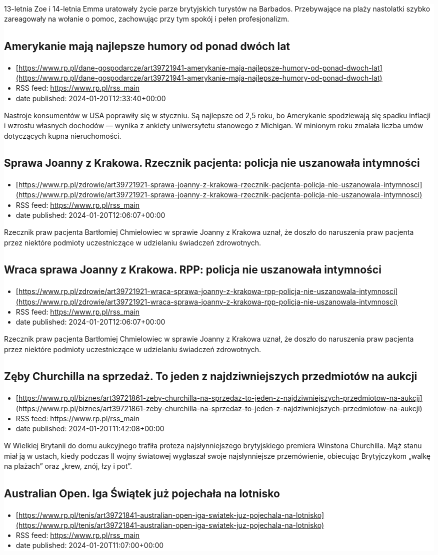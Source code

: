 13-letnia Zoe i 14-letnia Emma uratowały życie parze brytyjskich turystów na Barbados. Przebywające na plaży nastolatki szybko zareagowały na wołanie o pomoc, zachowując przy tym spokój i pełen profesjonalizm.

## Amerykanie mają najlepsze humory od ponad dwóch lat
 - [https://www.rp.pl/dane-gospodarcze/art39721941-amerykanie-maja-najlepsze-humory-od-ponad-dwoch-lat](https://www.rp.pl/dane-gospodarcze/art39721941-amerykanie-maja-najlepsze-humory-od-ponad-dwoch-lat)
 - RSS feed: https://www.rp.pl/rss_main
 - date published: 2024-01-20T12:33:40+00:00

Nastroje konsumentów w USA poprawiły się w styczniu. Są najlepsze od 2,5 roku, bo Amerykanie spodziewają się spadku inflacji i wzrostu własnych dochodów — wynika z ankiety uniwersytetu stanowego z Michigan. W minionym roku zmalała liczba umów dotyczących kupna nieruchomości.

## Sprawa Joanny z Krakowa. Rzecznik pacjenta: policja nie uszanowała intymności
 - [https://www.rp.pl/zdrowie/art39721921-sprawa-joanny-z-krakowa-rzecznik-pacjenta-policja-nie-uszanowala-intymnosci](https://www.rp.pl/zdrowie/art39721921-sprawa-joanny-z-krakowa-rzecznik-pacjenta-policja-nie-uszanowala-intymnosci)
 - RSS feed: https://www.rp.pl/rss_main
 - date published: 2024-01-20T12:06:07+00:00

Rzecznik praw pacjenta Bartłomiej Chmielowiec w sprawie Joanny z Krakowa uznał, że doszło do naruszenia praw pacjenta przez niektóre podmioty uczestniczące w udzielaniu świadczeń zdrowotnych.

## Wraca sprawa Joanny z Krakowa. RPP: policja nie uszanowała intymności
 - [https://www.rp.pl/zdrowie/art39721921-wraca-sprawa-joanny-z-krakowa-rpp-policja-nie-uszanowala-intymnosci](https://www.rp.pl/zdrowie/art39721921-wraca-sprawa-joanny-z-krakowa-rpp-policja-nie-uszanowala-intymnosci)
 - RSS feed: https://www.rp.pl/rss_main
 - date published: 2024-01-20T12:06:07+00:00

Rzecznik praw pacjenta Bartłomiej Chmielowiec w sprawie Joanny z Krakowa uznał, że doszło do naruszenia praw pacjenta przez niektóre podmioty uczestniczące w udzielaniu świadczeń zdrowotnych.

## Zęby Churchilla na sprzedaż. To jeden z najdziwniejszych przedmiotów na aukcji
 - [https://www.rp.pl/biznes/art39721861-zeby-churchilla-na-sprzedaz-to-jeden-z-najdziwniejszych-przedmiotow-na-aukcji](https://www.rp.pl/biznes/art39721861-zeby-churchilla-na-sprzedaz-to-jeden-z-najdziwniejszych-przedmiotow-na-aukcji)
 - RSS feed: https://www.rp.pl/rss_main
 - date published: 2024-01-20T11:42:08+00:00

W Wielkiej Brytanii do domu aukcyjnego trafiła proteza najsłynniejszego brytyjskiego premiera Winstona Churchilla. Mąż stanu miał ją w ustach, kiedy podczas II wojny światowej wygłaszał swoje najsłynniejsze przemówienie, obiecując Brytyjczykom „walkę na plażach” oraz „krew, znój, łzy i pot”.

## Australian Open. Iga Świątek już pojechała na lotnisko
 - [https://www.rp.pl/tenis/art39721841-australian-open-iga-swiatek-juz-pojechala-na-lotnisko](https://www.rp.pl/tenis/art39721841-australian-open-iga-swiatek-juz-pojechala-na-lotnisko)
 - RSS feed: https://www.rp.pl/rss_main
 - date published: 2024-01-20T11:07:00+00:00
